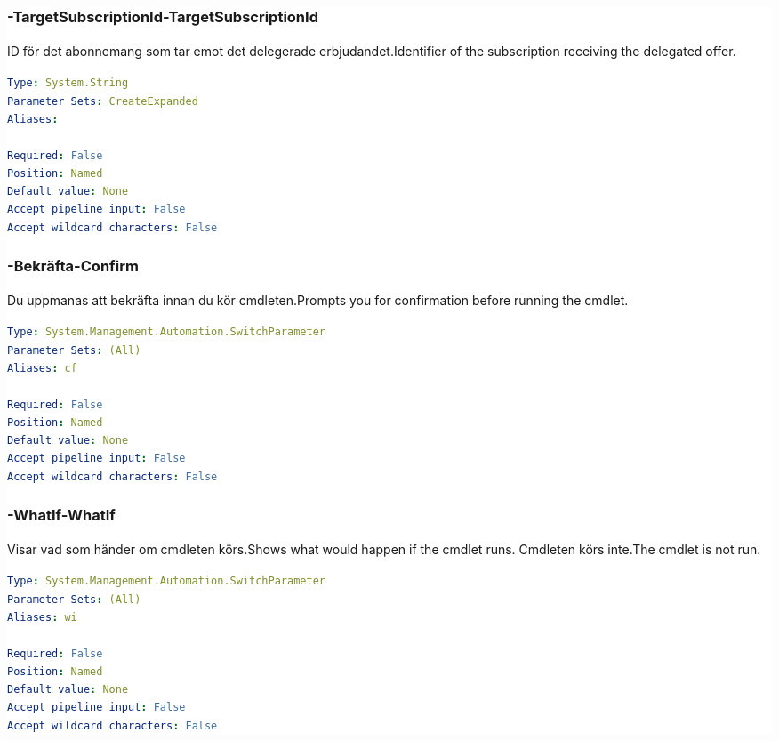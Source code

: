 ### <span data-ttu-id="c4a0a-128">-TargetSubscriptionId</span><span class="sxs-lookup"><span data-stu-id="c4a0a-128">-TargetSubscriptionId</span></span>
<span data-ttu-id="c4a0a-129">ID för det abonnemang som tar emot det delegerade erbjudandet.</span><span class="sxs-lookup"><span data-stu-id="c4a0a-129">Identifier of the subscription receiving the delegated offer.</span></span>

```yaml
Type: System.String
Parameter Sets: CreateExpanded
Aliases:

Required: False
Position: Named
Default value: None
Accept pipeline input: False
Accept wildcard characters: False

```

### <span data-ttu-id="c4a0a-130">-Bekräfta</span><span class="sxs-lookup"><span data-stu-id="c4a0a-130">-Confirm</span></span>
<span data-ttu-id="c4a0a-131">Du uppmanas att bekräfta innan du kör cmdleten.</span><span class="sxs-lookup"><span data-stu-id="c4a0a-131">Prompts you for confirmation before running the cmdlet.</span></span>

```yaml
Type: System.Management.Automation.SwitchParameter
Parameter Sets: (All)
Aliases: cf

Required: False
Position: Named
Default value: None
Accept pipeline input: False
Accept wildcard characters: False

```

### <span data-ttu-id="c4a0a-132">-WhatIf</span><span class="sxs-lookup"><span data-stu-id="c4a0a-132">-WhatIf</span></span>
<span data-ttu-id="c4a0a-133">Visar vad som händer om cmdleten körs.</span><span class="sxs-lookup"><span data-stu-id="c4a0a-133">Shows what would happen if the cmdlet runs.</span></span>
<span data-ttu-id="c4a0a-134">Cmdleten körs inte.</span><span class="sxs-lookup"><span data-stu-id="c4a0a-134">The cmdlet is not run.</span></span>

```yaml
Type: System.Management.Automation.SwitchParameter
Parameter Sets: (All)
Aliases: wi

Required: False
Position: Named
Default value: None
Accept pipeline input: False
Accept wildcard characters: False

```
